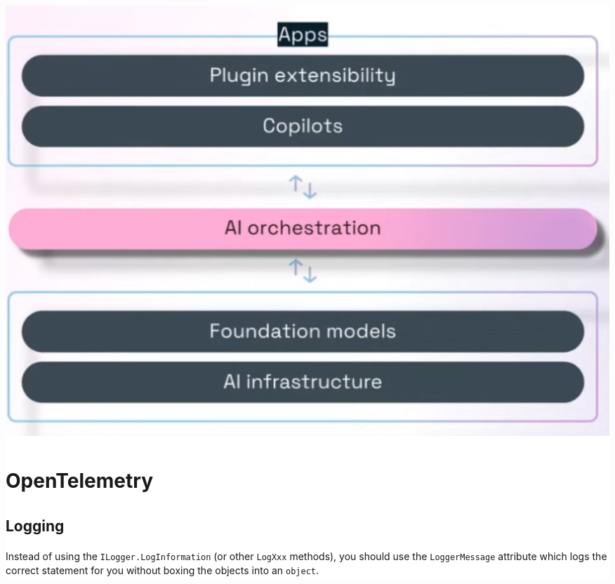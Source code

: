 ![Copilot stack](./Resources//AI/SemanticKernal/CopilotStack.png)

# OpenTelemetry
## Logging
Instead of using the `ILogger.LogInformation` (or other `LogXxx` methods), you should use the `LoggerMessage` attribute which logs the correct statement for you without boxing the objects into an `object`. 